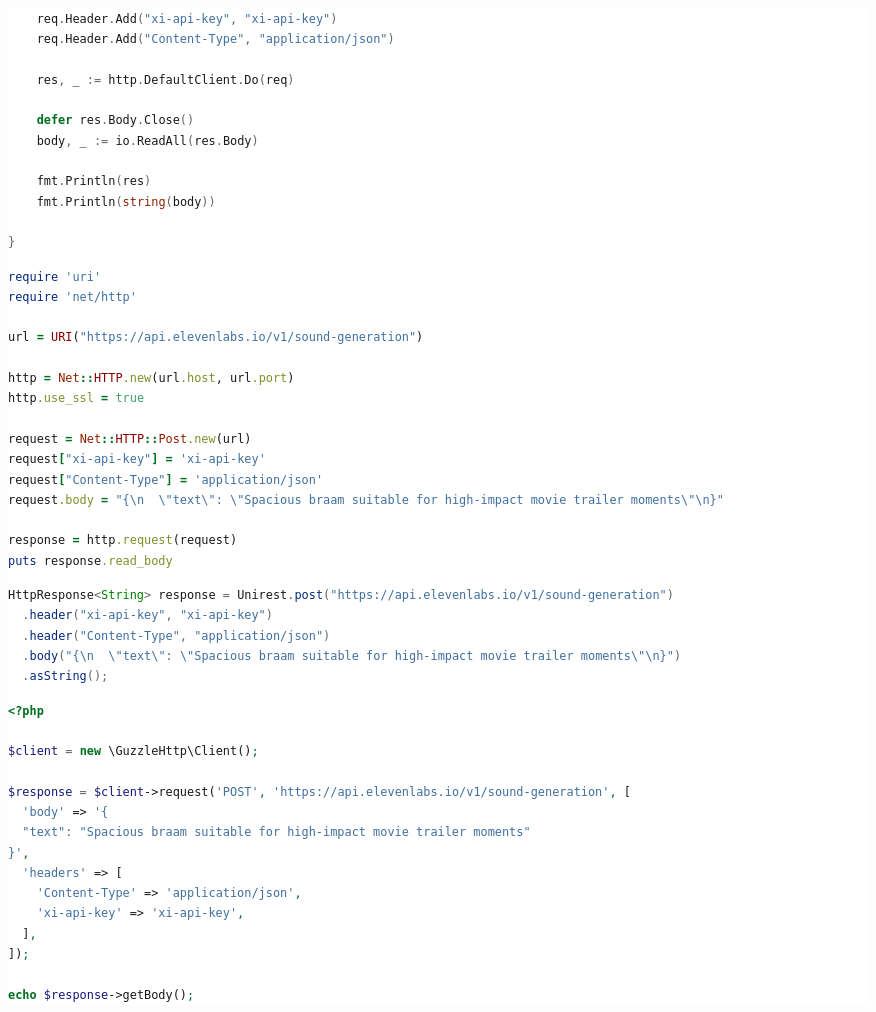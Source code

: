 ```go
	req.Header.Add("xi-api-key", "xi-api-key")
	req.Header.Add("Content-Type", "application/json")

	res, _ := http.DefaultClient.Do(req)

	defer res.Body.Close()
	body, _ := io.ReadAll(res.Body)

	fmt.Println(res)
	fmt.Println(string(body))

}
```

```ruby
require 'uri'
require 'net/http'

url = URI("https://api.elevenlabs.io/v1/sound-generation")

http = Net::HTTP.new(url.host, url.port)
http.use_ssl = true

request = Net::HTTP::Post.new(url)
request["xi-api-key"] = 'xi-api-key'
request["Content-Type"] = 'application/json'
request.body = "{\n  \"text\": \"Spacious braam suitable for high-impact movie trailer moments\"\n}"

response = http.request(request)
puts response.read_body
```

```java
HttpResponse<String> response = Unirest.post("https://api.elevenlabs.io/v1/sound-generation")
  .header("xi-api-key", "xi-api-key")
  .header("Content-Type", "application/json")
  .body("{\n  \"text\": \"Spacious braam suitable for high-impact movie trailer moments\"\n}")
  .asString();
```

```php
<?php

$client = new \GuzzleHttp\Client();

$response = $client->request('POST', 'https://api.elevenlabs.io/v1/sound-generation', [
  'body' => '{
  "text": "Spacious braam suitable for high-impact movie trailer moments"
}',
  'headers' => [
    'Content-Type' => 'application/json',
    'xi-api-key' => 'xi-api-key',
  ],
]);

echo $response->getBody();
```
